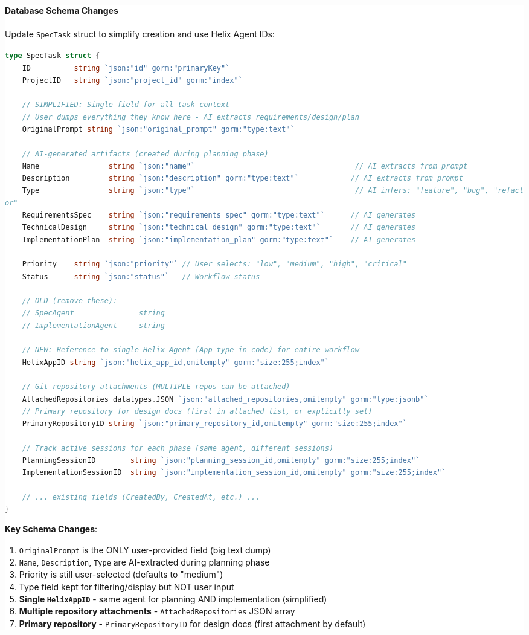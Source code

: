 #### Database Schema Changes

Update `SpecTask` struct to simplify creation and use Helix Agent IDs:

```go
type SpecTask struct {
    ID          string `json:"id" gorm:"primaryKey"`
    ProjectID   string `json:"project_id" gorm:"index"`

    // SIMPLIFIED: Single field for all task context
    // User dumps everything they know here - AI extracts requirements/design/plan
    OriginalPrompt string `json:"original_prompt" gorm:"type:text"`

    // AI-generated artifacts (created during planning phase)
    Name                string `json:"name"`                                     // AI extracts from prompt
    Description         string `json:"description" gorm:"type:text"`            // AI extracts from prompt
    Type                string `json:"type"`                                     // AI infers: "feature", "bug", "refactor"
    RequirementsSpec    string `json:"requirements_spec" gorm:"type:text"`      // AI generates
    TechnicalDesign     string `json:"technical_design" gorm:"type:text"`       // AI generates
    ImplementationPlan  string `json:"implementation_plan" gorm:"type:text"`    // AI generates

    Priority    string `json:"priority"` // User selects: "low", "medium", "high", "critical"
    Status      string `json:"status"`   // Workflow status

    // OLD (remove these):
    // SpecAgent               string
    // ImplementationAgent     string

    // NEW: Reference to single Helix Agent (App type in code) for entire workflow
    HelixAppID string `json:"helix_app_id,omitempty" gorm:"size:255;index"`

    // Git repository attachments (MULTIPLE repos can be attached)
    AttachedRepositories datatypes.JSON `json:"attached_repositories,omitempty" gorm:"type:jsonb"`
    // Primary repository for design docs (first in attached list, or explicitly set)
    PrimaryRepositoryID string `json:"primary_repository_id,omitempty" gorm:"size:255;index"`

    // Track active sessions for each phase (same agent, different sessions)
    PlanningSessionID        string `json:"planning_session_id,omitempty" gorm:"size:255;index"`
    ImplementationSessionID  string `json:"implementation_session_id,omitempty" gorm:"size:255;index"`

    // ... existing fields (CreatedBy, CreatedAt, etc.) ...
}
```

**Key Schema Changes**:
1. `OriginalPrompt` is the ONLY user-provided field (big text dump)
2. `Name`, `Description`, `Type` are AI-extracted during planning phase
3. Priority is still user-selected (defaults to "medium")
4. Type field kept for filtering/display but NOT user input
5. **Single `HelixAppID`** - same agent for planning AND implementation (simplified)
6. **Multiple repository attachments** - `AttachedRepositories` JSON array
7. **Primary repository** - `PrimaryRepositoryID` for design docs (first attachment by default)
